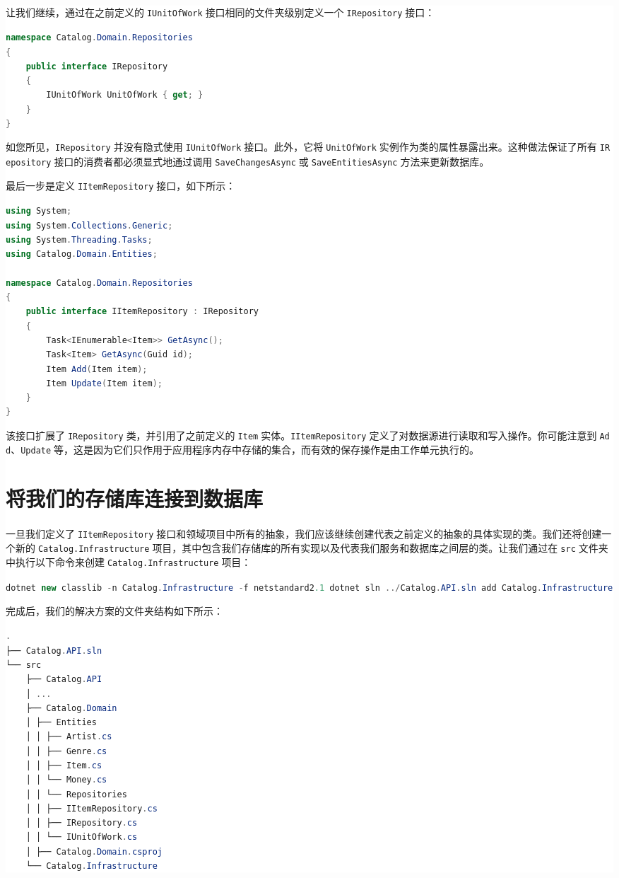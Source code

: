让我们继续，通过在之前定义的 `IUnitOfWork` 接口相同的文件夹级别定义一个 `IRepository` 接口：

```cs
namespace Catalog.Domain.Repositories
{
    public interface IRepository
    {
        IUnitOfWork UnitOfWork { get; }
    }
}
```

如您所见，`IRepository` 并没有隐式使用 `IUnitOfWork` 接口。此外，它将 `UnitOfWork` 实例作为类的属性暴露出来。这种做法保证了所有 `IRepository` 接口的消费者都必须显式地通过调用 `SaveChangesAsync` 或 `SaveEntitiesAsync` 方法来更新数据库。

最后一步是定义 `IItemRepository` 接口，如下所示：

```cs
using System;
using System.Collections.Generic;
using System.Threading.Tasks;
using Catalog.Domain.Entities;

namespace Catalog.Domain.Repositories
{
    public interface IItemRepository : IRepository
    {
        Task<IEnumerable<Item>> GetAsync();
        Task<Item> GetAsync(Guid id);
        Item Add(Item item);
        Item Update(Item item);
    }
}
```

该接口扩展了 `IRepository` 类，并引用了之前定义的 `Item` 实体。`IItemRepository` 定义了对数据源进行读取和写入操作。你可能注意到 `Add`、`Update` 等，这是因为它们只作用于应用程序内存中存储的集合，而有效的保存操作是由工作单元执行的。

# 将我们的存储库连接到数据库

一旦我们定义了 `IItemRepository` 接口和领域项目中所有的抽象，我们应该继续创建代表之前定义的抽象的具体实现的类。我们还将创建一个新的 `Catalog.Infrastructure` 项目，其中包含我们存储库的所有实现以及代表我们服务和数据库之间层的类。让我们通过在 `src` 文件夹中执行以下命令来创建 `Catalog.Infrastructure` 项目：

```cs
dotnet new classlib -n Catalog.Infrastructure -f netstandard2.1 dotnet sln ../Catalog.API.sln add Catalog.Infrastructure
```

完成后，我们的解决方案的文件夹结构如下所示：

```cs
.
├── Catalog.API.sln
└── src
    ├── Catalog.API
    │ ...
    ├── Catalog.Domain
    │ ├── Entities
    │ │ ├── Artist.cs
    │ │ ├── Genre.cs
    │ │ ├── Item.cs
    │ │ └── Money.cs
    │ │ └── Repositories
    │ │ ├── IItemRepository.cs
    │ │ ├── IRepository.cs
    │ │ └── IUnitOfWork.cs
    │ ├── Catalog.Domain.csproj
    └── Catalog.Infrastructure
```